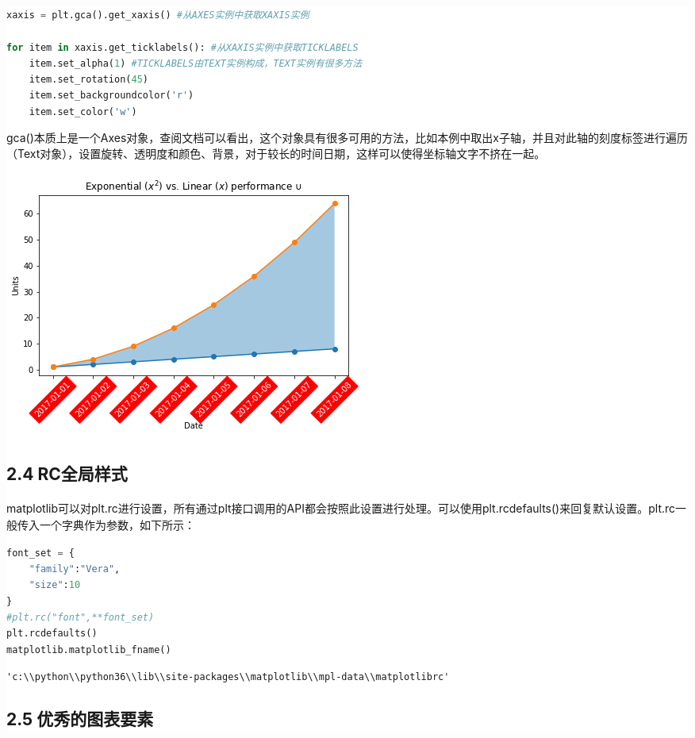 ```python
xaxis = plt.gca().get_xaxis() #从AXES实例中获取XAXIS实例

for item in xaxis.get_ticklabels(): #从XAXIS实例中获取TICKLABELS
    item.set_alpha(1) #TICKLABELS由TEXT实例构成，TEXT实例有很多方法
    item.set_rotation(45)
    item.set_backgroundcolor('r')
    item.set_color('w')
```

gca()本质上是一个Axes对象，查阅文档可以看出，这个对象具有很多可用的方法，比如本例中取出x子轴，并且对此轴的刻度标签进行遍历（Text对象），设置旋转、透明度和颜色、背景，对于较长的时间日期，这样可以使得坐标轴文字不挤在一起。

![png](/media/output_66_1.png)



## 2.4 RC全局样式

matplotlib可以对plt.rc进行设置，所有通过plt接口调用的API都会按照此设置进行处理。可以使用plt.rcdefaults()来回复默认设置。plt.rc一般传入一个字典作为参数，如下所示：


```python
font_set = {
    "family":"Vera",
    "size":10
}
#plt.rc("font",**font_set)
plt.rcdefaults()
matplotlib.matplotlib_fname()
```

    'c:\\python\\python36\\lib\\site-packages\\matplotlib\\mpl-data\\matplotlibrc'


## 2.5 优秀的图表要素
